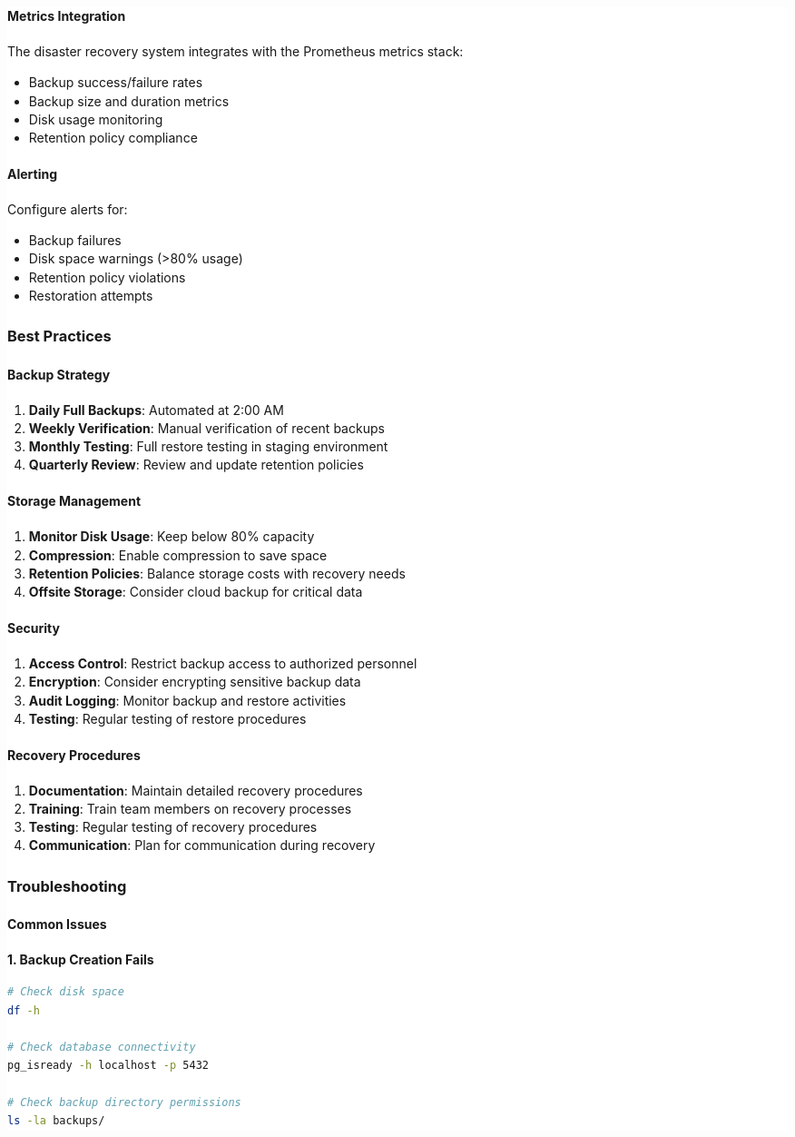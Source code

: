 #### Metrics Integration
The disaster recovery system integrates with the Prometheus metrics stack:
- Backup success/failure rates
- Backup size and duration metrics
- Disk usage monitoring
- Retention policy compliance

#### Alerting
Configure alerts for:
- Backup failures
- Disk space warnings (>80% usage)
- Retention policy violations
- Restoration attempts

### Best Practices

#### Backup Strategy
1. **Daily Full Backups**: Automated at 2:00 AM
2. **Weekly Verification**: Manual verification of recent backups
3. **Monthly Testing**: Full restore testing in staging environment
4. **Quarterly Review**: Review and update retention policies

#### Storage Management
1. **Monitor Disk Usage**: Keep below 80% capacity
2. **Compression**: Enable compression to save space
3. **Retention Policies**: Balance storage costs with recovery needs
4. **Offsite Storage**: Consider cloud backup for critical data

#### Security
1. **Access Control**: Restrict backup access to authorized personnel
2. **Encryption**: Consider encrypting sensitive backup data
3. **Audit Logging**: Monitor backup and restore activities
4. **Testing**: Regular testing of restore procedures

#### Recovery Procedures
1. **Documentation**: Maintain detailed recovery procedures
2. **Training**: Train team members on recovery processes
3. **Testing**: Regular testing of recovery procedures
4. **Communication**: Plan for communication during recovery

### Troubleshooting

#### Common Issues

**1. Backup Creation Fails**
```bash
# Check disk space
df -h

# Check database connectivity
pg_isready -h localhost -p 5432

# Check backup directory permissions
ls -la backups/
```
